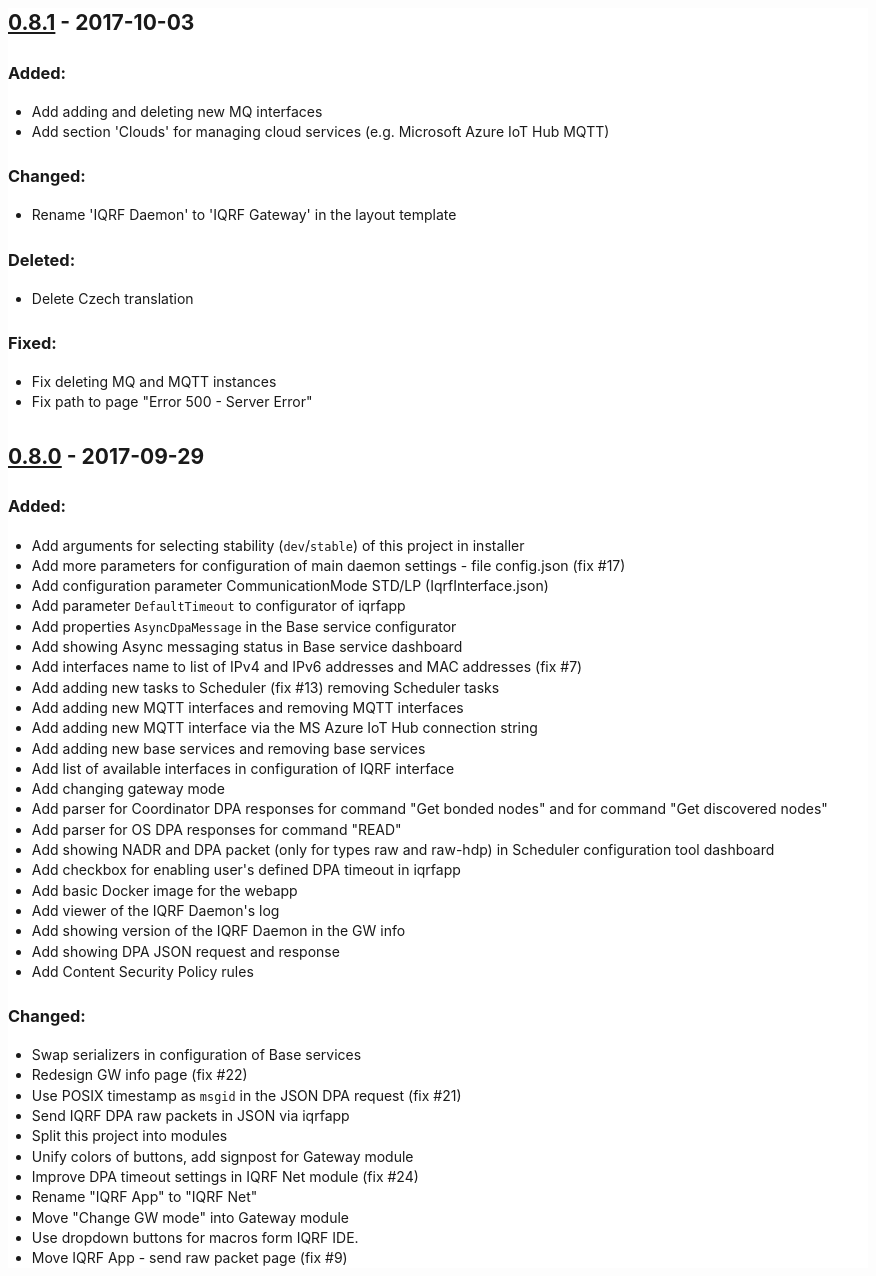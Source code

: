 ## [0.8.1] - 2017-10-03
### Added:
- Add adding and deleting new MQ interfaces
- Add section 'Clouds' for managing cloud services (e.g. Microsoft Azure IoT Hub MQTT)

### Changed:
- Rename 'IQRF Daemon' to 'IQRF Gateway' in the layout template

### Deleted:
- Delete Czech translation

### Fixed:
- Fix deleting MQ and MQTT instances
- Fix path to page "Error 500 - Server Error"

## [0.8.0] - 2017-09-29
### Added:
- Add arguments for selecting stability (`dev`/`stable`) of this project in installer
- Add more parameters for configuration of main daemon settings - file config.json (fix #17)
- Add configuration parameter CommunicationMode STD/LP (IqrfInterface.json)
- Add parameter `DefaultTimeout` to configurator of iqrfapp
- Add properties `AsyncDpaMessage` in the Base service configurator
- Add showing Async messaging status in Base service dashboard
- Add interfaces name to list of IPv4 and IPv6 addresses and MAC addresses (fix #7)
- Add adding new tasks to Scheduler (fix #13) removing Scheduler tasks
- Add adding new MQTT interfaces and removing MQTT interfaces
- Add adding new MQTT interface via the MS Azure IoT Hub connection string
- Add adding new base services and removing base services
- Add list of available interfaces in configuration of IQRF interface
- Add changing gateway mode
- Add parser for Coordinator DPA responses for command "Get bonded nodes" and for command "Get discovered nodes"
- Add parser for OS DPA responses for command "READ"
- Add showing NADR and DPA packet (only for types raw and raw-hdp) in Scheduler configuration tool dashboard
- Add checkbox for enabling user's defined DPA timeout in iqrfapp
- Add basic Docker image for the webapp
- Add viewer of the IQRF Daemon's log
- Add showing version of the IQRF Daemon in the GW info
- Add showing DPA JSON request and response
- Add Content Security Policy rules

### Changed:
- Swap serializers in configuration of Base services
- Redesign GW info page (fix #22)
- Use POSIX timestamp as `msgid` in the JSON DPA request (fix #21)
- Send IQRF DPA raw packets in JSON via iqrfapp
- Split this project into modules
- Unify colors of buttons, add signpost for Gateway module
- Improve DPA timeout settings in IQRF Net module (fix #24)
- Rename "IQRF App" to "IQRF Net"
- Move "Change GW mode" into Gateway module
- Use dropdown buttons for macros form IQRF IDE.
- Move IQRF App - send raw packet page (fix #9)


[Unreleased]: https://gitlab.iqrf.org/open-source/iqrf-gateway-webapp/compare/v2.0.0-beta...master
[2.0.0-beta]: https://gitlab.iqrf.org/open-source/iqrf-gateway-webapp/compare/v1.1.6...v2.0.0-beta
[1.1.6]: https://gitlab.iqrf.org/open-source/iqrf-gateway-webapp/compare/v1.1.5...v1.1.6
[1.1.5]: https://gitlab.iqrf.org/open-source/iqrf-gateway-webapp/compare/v1.1.4...v1.1.5
[1.1.4]: https://gitlab.iqrf.org/open-source/iqrf-gateway-webapp/compare/v1.1.3...v1.1.4
[1.1.3]: https://gitlab.iqrf.org/open-source/iqrf-gateway-webapp/compare/v1.1.2...v1.1.3
[1.1.2]: https://gitlab.iqrf.org/open-source/iqrf-gateway-webapp/compare/v1.1.1...v1.1.2
[1.1.1]: https://gitlab.iqrf.org/open-source/iqrf-gateway-webapp/compare/v1.1.0...v1.1.1
[1.1.0]: https://gitlab.iqrf.org/open-source/iqrf-gateway-webapp/compare/v1.0.0...v1.1.0
[1.0.0]: https://gitlab.iqrf.org/open-source/iqrf-gateway-webapp/compare/v0.8.1...v1.0.0
[0.8.1]: https://gitlab.iqrf.org/open-source/iqrf-gateway-webapp/compare/v0.8.0...v0.8.1
[0.8.0]: https://gitlab.iqrf.org/open-source/iqrf-gateway-webapp/compare/v0.5.0...v0.8.0
[0.5.0]: https://gitlab.iqrf.org/open-source/iqrf-gateway-webapp/compare/35daaafb...v0.5.0